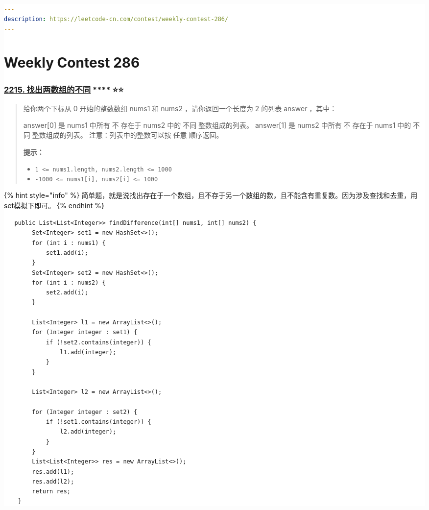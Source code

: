 ```yaml
---
description: https://leetcode-cn.com/contest/weekly-contest-286/
---
```


# Weekly Contest 286

### [**2215. 找出两数组的不同**](https://leetcode-cn.com/problems/find-the-difference-of-two-arrays/) **** :star::star:

> 给你两个下标从 0 开始的整数数组 nums1 和 nums2 ，请你返回一个长度为 2 的列表 answer ，其中：
>
> answer\[0] 是 nums1 中所有 不 存在于 nums2 中的 不同 整数组成的列表。 answer\[1] 是 nums2 中所有 不 存在于 nums1 中的 不同 整数组成的列表。 注意：列表中的整数可以按 任意 顺序返回。
>
> **提示：**
>
> * `1 <= nums1.length, nums2.length <= 1000`
> * `-1000 <= nums1[i], nums2[i] <= 1000`

{% hint style="info" %}
简单题，就是说找出存在于一个数组，且不存于另一个数组的数，且不能含有重复数。因为涉及查找和去重，用set模拟下即可。
{% endhint %}

```
   public List<List<Integer>> findDifference(int[] nums1, int[] nums2) {
        Set<Integer> set1 = new HashSet<>();
        for (int i : nums1) {
            set1.add(i);
        }
        Set<Integer> set2 = new HashSet<>();
        for (int i : nums2) {
            set2.add(i);
        }

        List<Integer> l1 = new ArrayList<>();
        for (Integer integer : set1) {
            if (!set2.contains(integer)) {
                l1.add(integer);
            }
        }

        List<Integer> l2 = new ArrayList<>();

        for (Integer integer : set2) {
            if (!set1.contains(integer)) {
                l2.add(integer);
            }
        }
        List<List<Integer>> res = new ArrayList<>();
        res.add(l1);
        res.add(l2);
        return res;
    }
```
